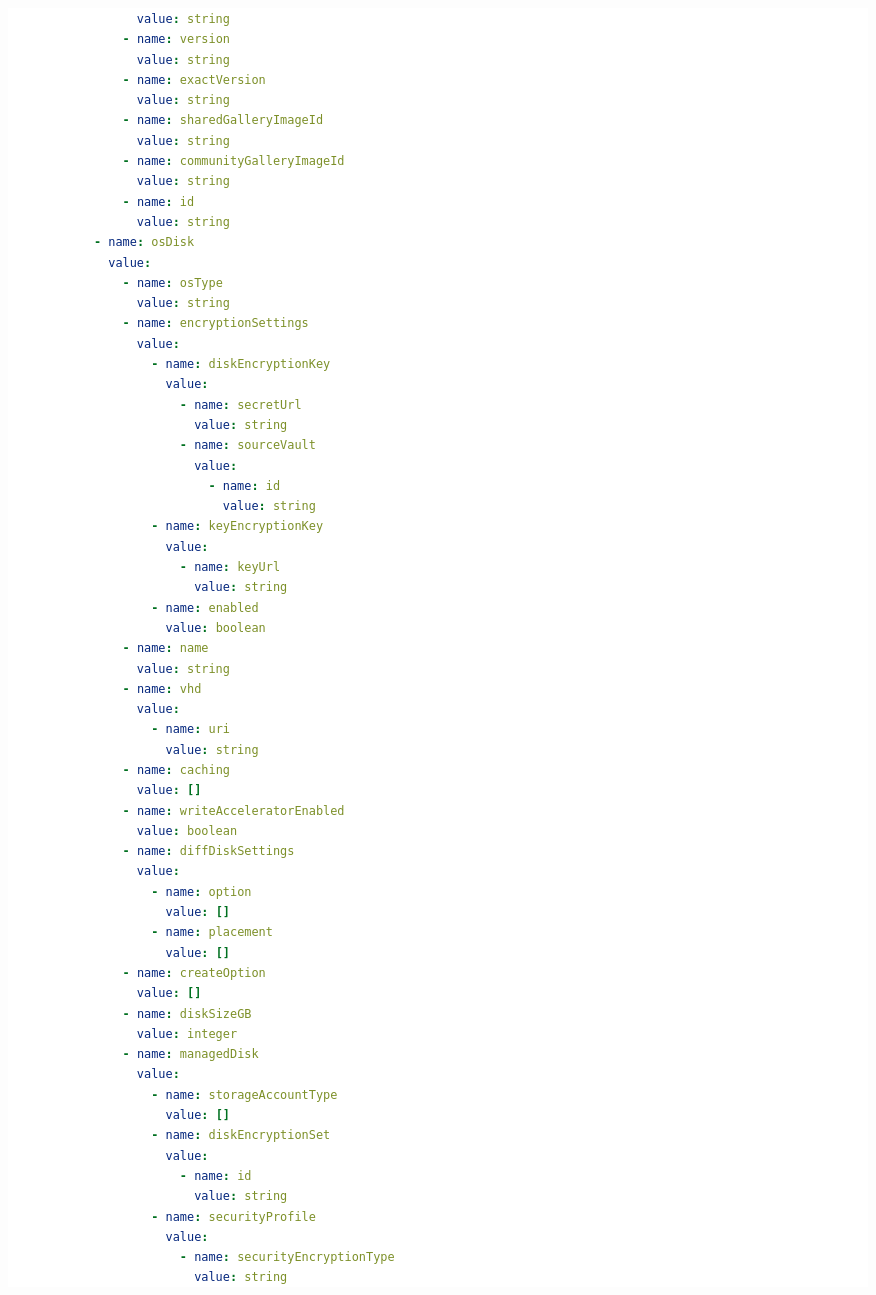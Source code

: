 ```yaml
                  value: string
                - name: version
                  value: string
                - name: exactVersion
                  value: string
                - name: sharedGalleryImageId
                  value: string
                - name: communityGalleryImageId
                  value: string
                - name: id
                  value: string
            - name: osDisk
              value:
                - name: osType
                  value: string
                - name: encryptionSettings
                  value:
                    - name: diskEncryptionKey
                      value:
                        - name: secretUrl
                          value: string
                        - name: sourceVault
                          value:
                            - name: id
                              value: string
                    - name: keyEncryptionKey
                      value:
                        - name: keyUrl
                          value: string
                    - name: enabled
                      value: boolean
                - name: name
                  value: string
                - name: vhd
                  value:
                    - name: uri
                      value: string
                - name: caching
                  value: []
                - name: writeAcceleratorEnabled
                  value: boolean
                - name: diffDiskSettings
                  value:
                    - name: option
                      value: []
                    - name: placement
                      value: []
                - name: createOption
                  value: []
                - name: diskSizeGB
                  value: integer
                - name: managedDisk
                  value:
                    - name: storageAccountType
                      value: []
                    - name: diskEncryptionSet
                      value:
                        - name: id
                          value: string
                    - name: securityProfile
                      value:
                        - name: securityEncryptionType
                          value: string
```